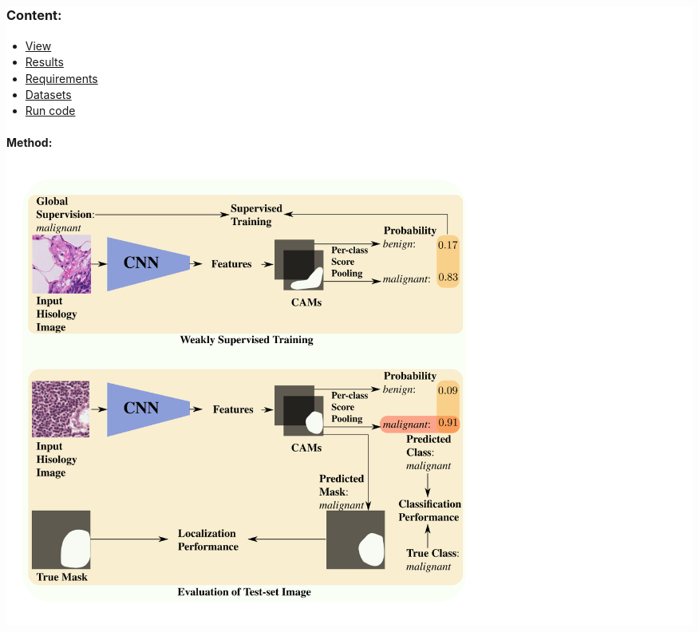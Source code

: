 
### Content:
* [View](#view)
* [Results](#results)
* [Requirements](#reqs)
* [Datasets](#datasets)
* [Run code](#run)



#### <a name='view'> Method</a>:
<img src="doc/view.png" alt="view" width="600">
